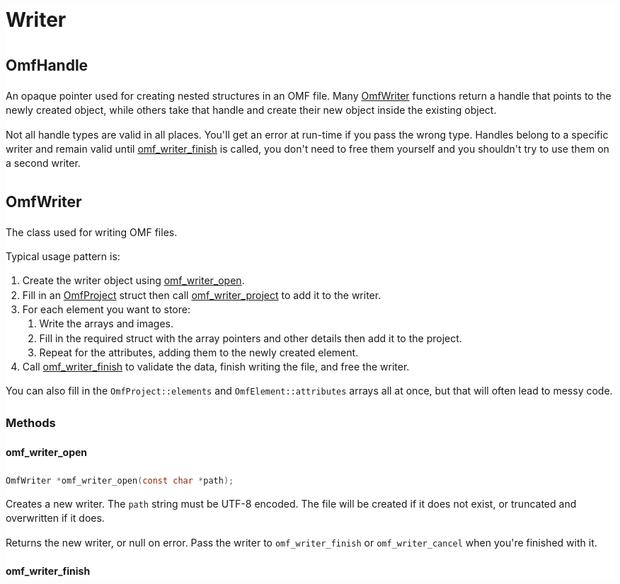 # Writer

## OmfHandle

An opaque pointer used for creating nested structures in an OMF file.
Many [OmfWriter](#OmfWriter) functions return a handle that points to the newly created object,
while others take that handle and create their new object inside the existing object.

Not all handle types are valid in all places.
You'll get an error at run-time if you pass the wrong type.
Handles belong to a specific writer and remain valid until [omf_writer_finish](#omf_writer_finish) is called,
you don't need to free them yourself and you shouldn't try to use them on a second writer.


## OmfWriter

The class used for writing OMF files.

Typical usage pattern is:

1. Create the writer object using [omf_writer_open](#omf_writer_open).
1. Fill in an [OmfProject](project.md#OmfProject) struct then call [omf_writer_project](#omf_writer_project)
to add it to the writer.
1. For each element you want to store:
    1. Write the arrays and images.
    1. Fill in the required struct with the array pointers and other details then add it to the project.
    1. Repeat for the attributes, adding them to the newly created element.
1. Call [omf_writer_finish](#omf_writer_finish) to validate the data,
finish writing the file, and free the writer.

You can also fill in the `OmfProject::elements` and `OmfElement::attributes` arrays all at once,
but that will often lead to messy code.

### Methods

#### omf_writer_open

```c
OmfWriter *omf_writer_open(const char *path);
```

Creates a new writer.
The `path` string must be UTF-8 encoded.
The file will be created if it does not exist, or truncated and overwritten if it does.

Returns the new writer, or null on error.
Pass the writer to `omf_writer_finish` or `omf_writer_cancel` when you're finished with it.

#### omf_writer_finish

